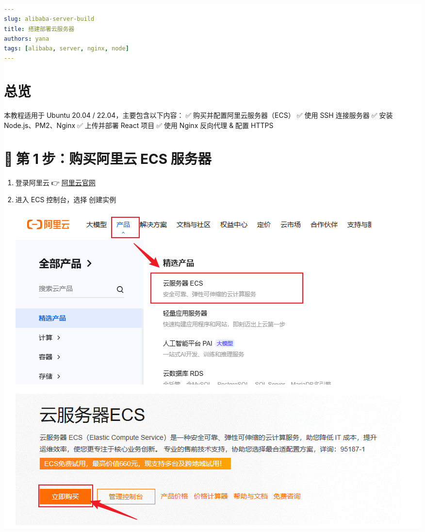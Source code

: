 ```yaml
---
slug: alibaba-server-build
title: 搭建部署云服务器
authors: yana
tags: [alibaba, server, nginx, node]
---
```


# 总览

本教程适用于 Ubuntu 20.04 / 22.04，主要包含以下内容：
✅ 购买并配置阿里云服务器（ECS）
✅ 使用 SSH 连接服务器
✅ 安装 Node.js、PM2、Nginx
✅ 上传并部署 React 项目
✅ 使用 Nginx 反向代理 & 配置 HTTPS

# 🚀 第 1 步：购买阿里云 ECS 服务器

1. 登录阿里云 👉 [阿里云官网](https://www.aliyun.com/)

2. 进入 ECS 控制台，选择 创建实例

   ![image-20250210114611498](image-20250210114611498.png)

   ![image-20250210114650381](image-20250210114650381.png)
